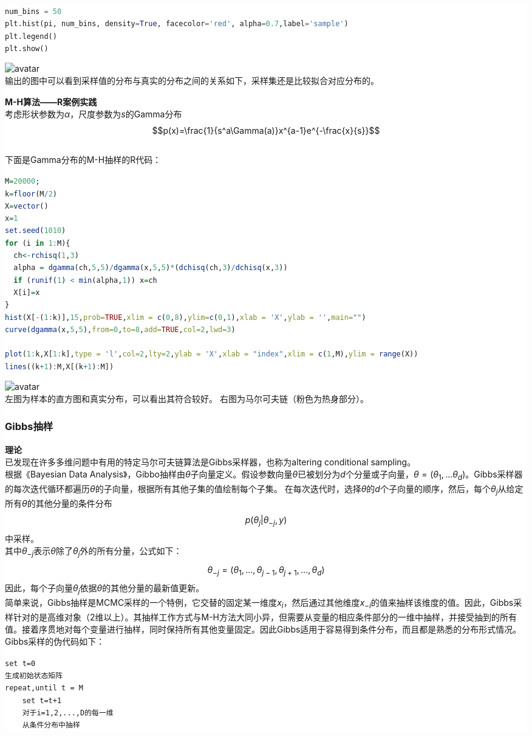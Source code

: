 ```Python
num_bins = 50
plt.hist(pi, num_bins, density=True, facecolor='red', alpha=0.7,label='sample')
plt.legend()
plt.show()
```
![avatar](https://github.com/hx-ling/2021BayesianCourse/blob/main/figure/M-H_Python.png)  
输出的图中可以看到采样值的分布与真实的分布之间的关系如下，采样集还是比较拟合对应分布的。  

**M-H算法——R案例实践**  
考虑形状参数为$\alpha$，尺度参数为$s$的Gamma分布
$$p(x)=\frac{1}{s^a\Gamma(a)}x^{a-1}e^{-\frac{x}{s}}$$  
下面是Gamma分布的M-H抽样的R代码：
```R
M=20000;
k=floor(M/2)
X=vector()
x=1
set.seed(1010)
for (i in 1:M){
  ch<-rchisq(1,3)
  alpha = dgamma(ch,5,5)/dgamma(x,5,5)*(dchisq(ch,3)/dchisq(x,3))
  if (runif(1) < min(alpha,1)) x=ch
  X[i]=x
}
hist(X[-(1:k)],15,prob=TRUE,xlim = c(0,8),ylim=c(0,1),xlab = 'X',ylab = '',main="")
curve(dgamma(x,5,5),from=0,to=8,add=TRUE,col=2,lwd=3)

plot(1:k,X[1:k],type = 'l',col=2,lty=2,ylab = 'X',xlab = "index",xlim = c(1,M),ylim = range(X))
lines((k+1):M,X[(k+1):M])
```
![avatar](https://github.com/hx-ling/2021BayesianCourse/blob/main/figure/M-H_R.jpeg)  
左图为样本的直方图和真实分布，可以看出其符合较好。 
右图为马尔可夫链（粉色为热身部分）。 
 

  
### Gibbs抽样   
 **理论**  
已发现在许多多维问题中有用的特定马尔可夫链算法是Gibbs采样器，也称为altering conditional sampling。  
根据《Bayesian Data Analysis》，Gibbo抽样由$\theta$子向量定义。假设参数向量$θ$已被划分为$d$个分量或子向量，$\theta=(\theta_1,...\theta_d)$。Gibbs采样器的每次迭代循环都遍历$\theta$的子向量，根据所有其他子集的值绘制每个子集。
在每次迭代时，选择$θ$的$d$个子向量的顺序，然后，每个$\theta_j$从给定所有$\theta$的其他分量的条件分布$$p(\theta_j|\theta_{-j},y)$$中采样。  
其中$\theta_{-j}$表示$\theta$除了$\theta_j$外的所有分量，公式如下：  $$\theta_{-j}=(\theta_1,...,\theta_{j-1},\theta_{j+1},...,\theta_d)$$
因此，每个子向量$\theta_j$依据$θ$的其他分量的最新值更新。  
简单来说，Gibbs抽样是MCMC采样的一个特例，它交替的固定某一维度$x_i$，然后通过其他维度$x_{-i}$的值来抽样该维度的值。因此，Gibbs采样针对的是高维对象（2维以上）。其抽样工作方式与M-H方法大同小异，但需要从变量的相应条件部分的一维中抽样，并接受抽到的所有值。接着序贯地对每个变量进行抽样，同时保持所有其他变量固定。因此Gibbs适用于容易得到条件分布，而且都是熟悉的分布形式情况。  
Gibbs采样的伪代码如下：  
```
set t=0
生成初始状态矩阵
repeat,until t = M
    set t=t+1
    对于i=1,2,...,D的每一维
    从条件分布中抽样
```
